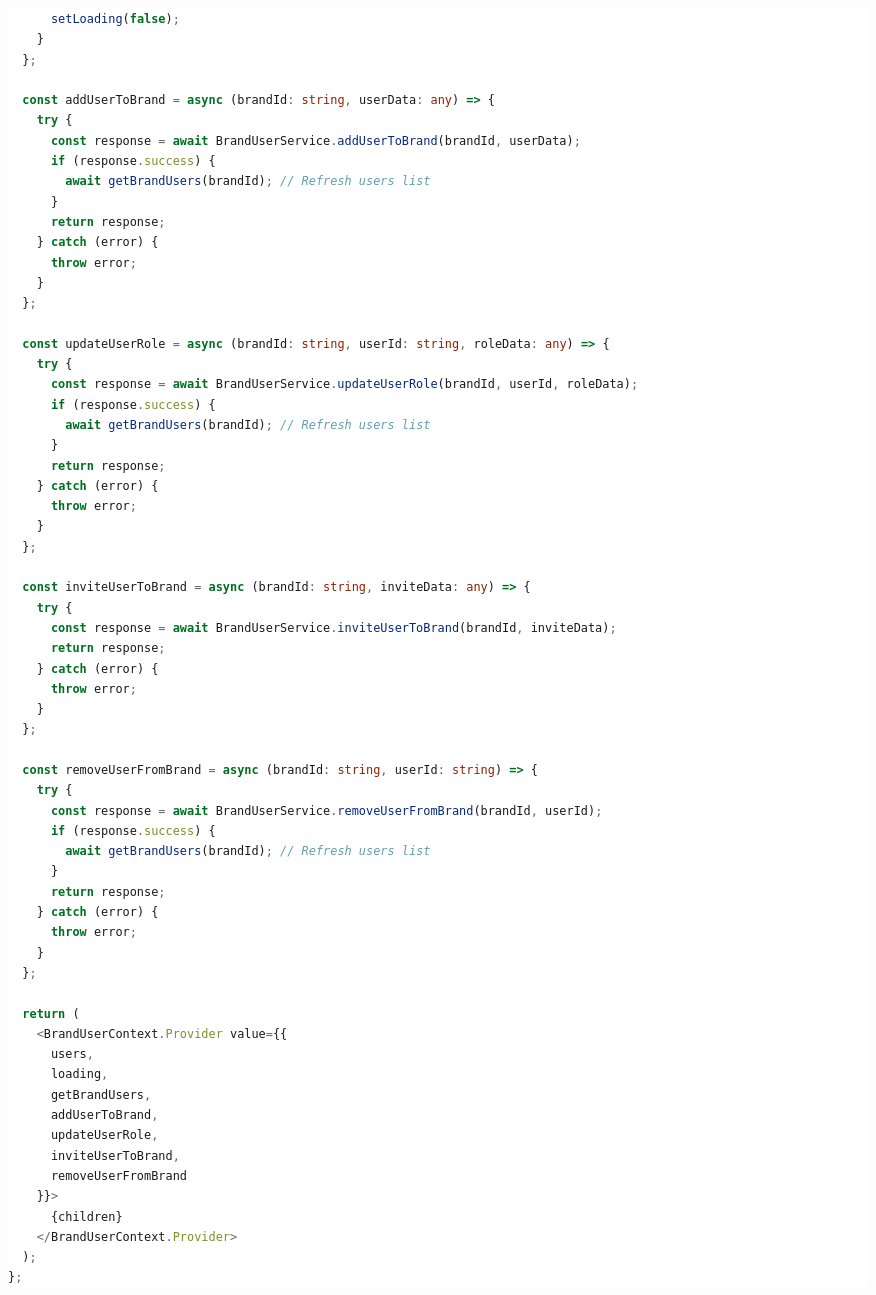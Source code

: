 ```typescript
      setLoading(false);
    }
  };

  const addUserToBrand = async (brandId: string, userData: any) => {
    try {
      const response = await BrandUserService.addUserToBrand(brandId, userData);
      if (response.success) {
        await getBrandUsers(brandId); // Refresh users list
      }
      return response;
    } catch (error) {
      throw error;
    }
  };

  const updateUserRole = async (brandId: string, userId: string, roleData: any) => {
    try {
      const response = await BrandUserService.updateUserRole(brandId, userId, roleData);
      if (response.success) {
        await getBrandUsers(brandId); // Refresh users list
      }
      return response;
    } catch (error) {
      throw error;
    }
  };

  const inviteUserToBrand = async (brandId: string, inviteData: any) => {
    try {
      const response = await BrandUserService.inviteUserToBrand(brandId, inviteData);
      return response;
    } catch (error) {
      throw error;
    }
  };

  const removeUserFromBrand = async (brandId: string, userId: string) => {
    try {
      const response = await BrandUserService.removeUserFromBrand(brandId, userId);
      if (response.success) {
        await getBrandUsers(brandId); // Refresh users list
      }
      return response;
    } catch (error) {
      throw error;
    }
  };

  return (
    <BrandUserContext.Provider value={{
      users,
      loading,
      getBrandUsers,
      addUserToBrand,
      updateUserRole,
      inviteUserToBrand,
      removeUserFromBrand
    }}>
      {children}
    </BrandUserContext.Provider>
  );
};
```